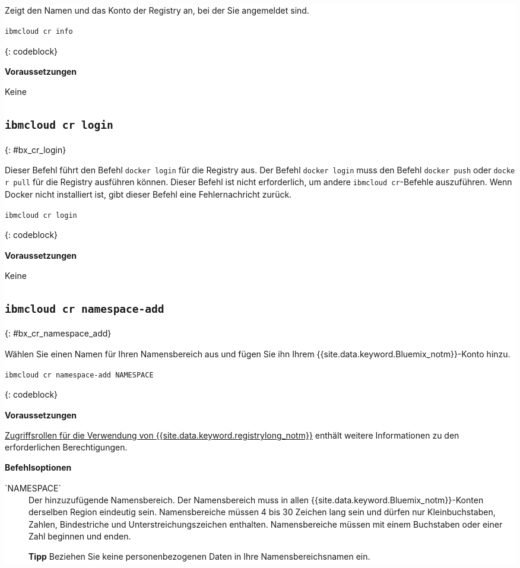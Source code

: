 Zeigt den Namen und das Konto der Registry an, bei der Sie angemeldet sind.

```
ibmcloud cr info
```
{: codeblock}

**Voraussetzungen**

Keine

## `ibmcloud cr login`
{: #bx_cr_login}

Dieser Befehl führt den Befehl `docker login` für die Registry aus. Der Befehl `docker login` muss den Befehl `docker push` oder `docker pull` für die Registry ausführen können. Dieser Befehl ist nicht erforderlich, um andere `ibmcloud cr`-Befehle auszuführen. Wenn Docker nicht installiert ist, gibt dieser Befehl eine Fehlernachricht zurück.

```
ibmcloud cr login
```
{: codeblock}

**Voraussetzungen**

Keine

## `ibmcloud cr namespace-add`
{: #bx_cr_namespace_add}

Wählen Sie einen Namen für Ihren Namensbereich aus und fügen Sie ihn Ihrem {{site.data.keyword.Bluemix_notm}}-Konto hinzu.

```
ibmcloud cr namespace-add NAMESPACE
```
{: codeblock}

**Voraussetzungen**

[Zugriffsrollen für die Verwendung von {{site.data.keyword.registrylong_notm}}](/docs/services/Registry?topic=registry-iam#access_roles_using) enthält weitere Informationen zu den erforderlichen Berechtigungen.

**Befehlsoptionen**
<dl>
<dt>`NAMESPACE`</dt>
<dd>Der hinzuzufügende Namensbereich. Der Namensbereich muss in allen {{site.data.keyword.Bluemix_notm}}-Konten derselben Region eindeutig sein. Namensbereiche müssen 4 bis 30 Zeichen lang sein und dürfen nur Kleinbuchstaben, Zahlen, Bindestriche und Unterstreichungszeichen enthalten. Namensbereiche müssen mit einem Buchstaben oder einer Zahl beginnen und enden.
  
<p>  
<strong>Tipp</strong> Beziehen Sie keine personenbezogenen Daten in Ihre Namensbereichsnamen ein.
</p>
  
